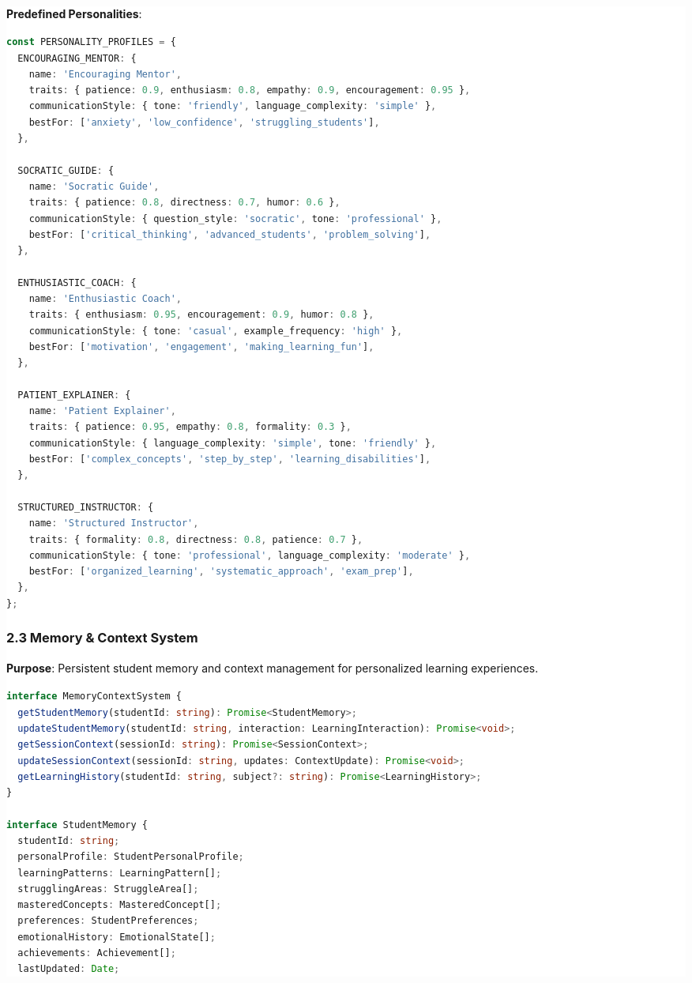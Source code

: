 **Predefined Personalities**:

```typescript
const PERSONALITY_PROFILES = {
  ENCOURAGING_MENTOR: {
    name: 'Encouraging Mentor',
    traits: { patience: 0.9, enthusiasm: 0.8, empathy: 0.9, encouragement: 0.95 },
    communicationStyle: { tone: 'friendly', language_complexity: 'simple' },
    bestFor: ['anxiety', 'low_confidence', 'struggling_students'],
  },

  SOCRATIC_GUIDE: {
    name: 'Socratic Guide',
    traits: { patience: 0.8, directness: 0.7, humor: 0.6 },
    communicationStyle: { question_style: 'socratic', tone: 'professional' },
    bestFor: ['critical_thinking', 'advanced_students', 'problem_solving'],
  },

  ENTHUSIASTIC_COACH: {
    name: 'Enthusiastic Coach',
    traits: { enthusiasm: 0.95, encouragement: 0.9, humor: 0.8 },
    communicationStyle: { tone: 'casual', example_frequency: 'high' },
    bestFor: ['motivation', 'engagement', 'making_learning_fun'],
  },

  PATIENT_EXPLAINER: {
    name: 'Patient Explainer',
    traits: { patience: 0.95, empathy: 0.8, formality: 0.3 },
    communicationStyle: { language_complexity: 'simple', tone: 'friendly' },
    bestFor: ['complex_concepts', 'step_by_step', 'learning_disabilities'],
  },

  STRUCTURED_INSTRUCTOR: {
    name: 'Structured Instructor',
    traits: { formality: 0.8, directness: 0.8, patience: 0.7 },
    communicationStyle: { tone: 'professional', language_complexity: 'moderate' },
    bestFor: ['organized_learning', 'systematic_approach', 'exam_prep'],
  },
};
```

### 2.3 Memory & Context System

**Purpose**: Persistent student memory and context management for personalized learning experiences.

```typescript
interface MemoryContextSystem {
  getStudentMemory(studentId: string): Promise<StudentMemory>;
  updateStudentMemory(studentId: string, interaction: LearningInteraction): Promise<void>;
  getSessionContext(sessionId: string): Promise<SessionContext>;
  updateSessionContext(sessionId: string, updates: ContextUpdate): Promise<void>;
  getLearningHistory(studentId: string, subject?: string): Promise<LearningHistory>;
}

interface StudentMemory {
  studentId: string;
  personalProfile: StudentPersonalProfile;
  learningPatterns: LearningPattern[];
  strugglingAreas: StruggleArea[];
  masteredConcepts: MasteredConcept[];
  preferences: StudentPreferences;
  emotionalHistory: EmotionalState[];
  achievements: Achievement[];
  lastUpdated: Date;
```